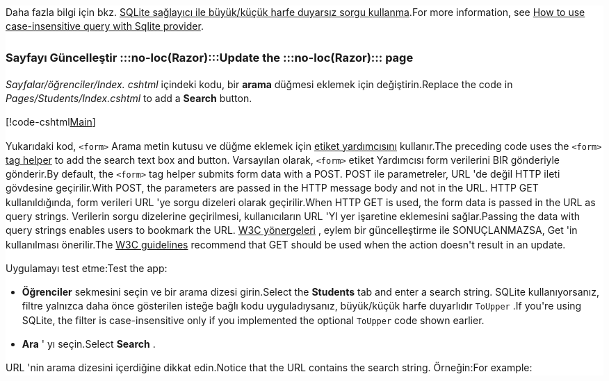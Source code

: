 <span data-ttu-id="49a0b-199">Daha fazla bilgi için bkz. [SQLite sağlayıcı ile büyük/küçük harfe duyarsız sorgu kullanma](https://github.com/aspnet/EntityFrameworkCore/issues/11414).</span><span class="sxs-lookup"><span data-stu-id="49a0b-199">For more information, see [How to use case-insensitive query with Sqlite provider](https://github.com/aspnet/EntityFrameworkCore/issues/11414).</span></span>

### <a name="update-the-no-locrazor-page"></a><span data-ttu-id="49a0b-200">Sayfayı Güncelleştir :::no-loc(Razor):::</span><span class="sxs-lookup"><span data-stu-id="49a0b-200">Update the :::no-loc(Razor)::: page</span></span>

<span data-ttu-id="49a0b-201">*Sayfalar/öğrenciler/Index. cshtml* içindeki kodu, bir **arama** düğmesi eklemek için değiştirin.</span><span class="sxs-lookup"><span data-stu-id="49a0b-201">Replace the code in *Pages/Students/Index.cshtml* to add a **Search** button.</span></span>

[!code-cshtml[Main](intro/samples/cu30snapshots/3-sorting/Pages/Students/Index2.cshtml?highlight=14-23)]

<span data-ttu-id="49a0b-202">Yukarıdaki kod, `<form>` Arama metin kutusu ve düğme eklemek için [etiket yardımcısını](xref:mvc/views/tag-helpers/intro) kullanır.</span><span class="sxs-lookup"><span data-stu-id="49a0b-202">The preceding code uses the `<form>` [tag helper](xref:mvc/views/tag-helpers/intro) to add the search text box and button.</span></span> <span data-ttu-id="49a0b-203">Varsayılan olarak, `<form>` etiket Yardımcısı form verilerini BIR gönderiyle gönderir.</span><span class="sxs-lookup"><span data-stu-id="49a0b-203">By default, the `<form>` tag helper submits form data with a POST.</span></span> <span data-ttu-id="49a0b-204">POST ile parametreler, URL 'de değil HTTP ileti gövdesine geçirilir.</span><span class="sxs-lookup"><span data-stu-id="49a0b-204">With POST, the parameters are passed in the HTTP message body and not in the URL.</span></span> <span data-ttu-id="49a0b-205">HTTP GET kullanıldığında, form verileri URL 'ye sorgu dizeleri olarak geçirilir.</span><span class="sxs-lookup"><span data-stu-id="49a0b-205">When HTTP GET is used, the form data is passed in the URL as query strings.</span></span> <span data-ttu-id="49a0b-206">Verilerin sorgu dizelerine geçirilmesi, kullanıcıların URL 'YI yer işaretine eklemesini sağlar.</span><span class="sxs-lookup"><span data-stu-id="49a0b-206">Passing the data with query strings enables users to bookmark the URL.</span></span> <span data-ttu-id="49a0b-207">[W3C yönergeleri](https://www.w3.org/2001/tag/doc/whenToUseGet.html) , eylem bir güncelleştirme ile SONUÇLANMAZSA, Get 'in kullanılması önerilir.</span><span class="sxs-lookup"><span data-stu-id="49a0b-207">The [W3C guidelines](https://www.w3.org/2001/tag/doc/whenToUseGet.html) recommend that GET should be used when the action doesn't result in an update.</span></span>

<span data-ttu-id="49a0b-208">Uygulamayı test etme:</span><span class="sxs-lookup"><span data-stu-id="49a0b-208">Test the app:</span></span>

* <span data-ttu-id="49a0b-209">**Öğrenciler** sekmesini seçin ve bir arama dizesi girin.</span><span class="sxs-lookup"><span data-stu-id="49a0b-209">Select the **Students** tab and enter a search string.</span></span> <span data-ttu-id="49a0b-210">SQLite kullanıyorsanız, filtre yalnızca daha önce gösterilen isteğe bağlı kodu uyguladıysanız, büyük/küçük harfe duyarlıdır `ToUpper` .</span><span class="sxs-lookup"><span data-stu-id="49a0b-210">If you're using SQLite, the filter is case-insensitive only if you implemented the optional `ToUpper` code shown earlier.</span></span>

* <span data-ttu-id="49a0b-211">**Ara** ' yı seçin.</span><span class="sxs-lookup"><span data-stu-id="49a0b-211">Select **Search** .</span></span>

<span data-ttu-id="49a0b-212">URL 'nin arama dizesini içerdiğine dikkat edin.</span><span class="sxs-lookup"><span data-stu-id="49a0b-212">Notice that the URL contains the search string.</span></span> <span data-ttu-id="49a0b-213">Örneğin:</span><span class="sxs-lookup"><span data-stu-id="49a0b-213">For example:</span></span>
